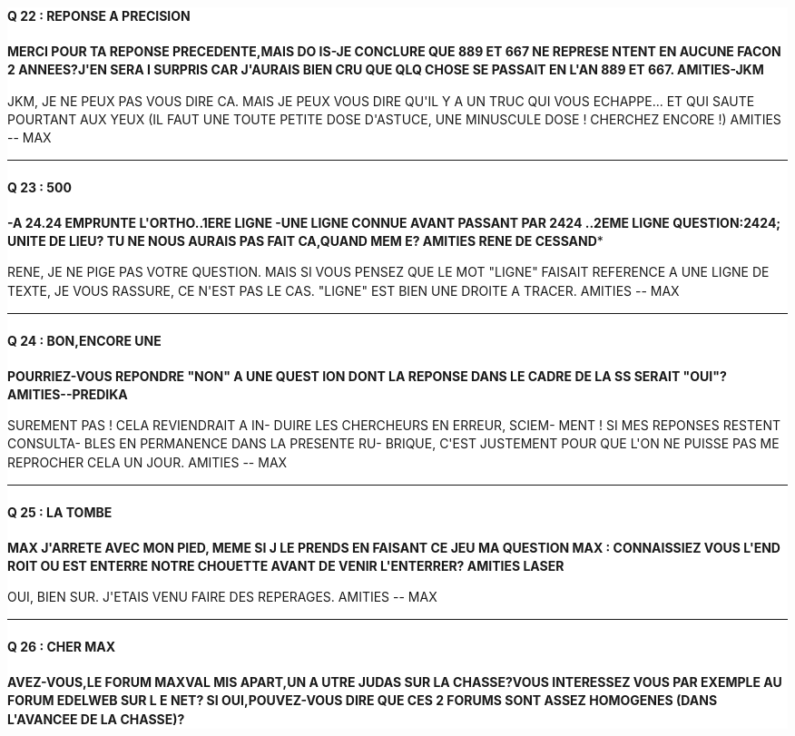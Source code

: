 
#### Q 22 : REPONSE A PRECISION

**MERCI POUR TA REPONSE PRECEDENTE,MAIS DO IS-JE
CONCLURE QUE 889 ET 667 NE REPRESE NTENT EN AUCUNE FACON 2 ANNEES?J'EN
SERA I SURPRIS CAR J'AURAIS BIEN CRU QUE QLQ  CHOSE SE PASSAIT EN L'AN
889 ET 667.     AMITIES-JKM**

JKM, JE NE PEUX PAS VOUS DIRE CA. MAIS JE PEUX VOUS
DIRE QU'IL Y A UN TRUC QUI VOUS ECHAPPE... ET QUI SAUTE POURTANT AUX
YEUX (IL FAUT UNE TOUTE PETITE DOSE D'ASTUCE, UNE MINUSCULE DOSE !
CHERCHEZ ENCORE !) AMITIES -- MAX

---

#### Q 23 : 500

**-A 24.24 EMPRUNTE L'ORTHO..1ERE LIGNE    -UNE LIGNE
CONNUE AVANT PASSANT PAR 2424 ..2EME LIGNE
QUESTION:2424; UNITE DE LIEU?             TU NE NOUS AURAIS PAS FAIT
CA,QUAND MEM E?   AMITIES  RENE DE CESSAND***

RENE, JE NE PIGE PAS VOTRE QUESTION. MAIS SI VOUS
PENSEZ QUE LE MOT "LIGNE" FAISAIT REFERENCE A UNE LIGNE DE TEXTE, JE
VOUS RASSURE, CE N'EST PAS LE CAS. "LIGNE" EST BIEN UNE DROITE A TRACER.
 AMITIES -- MAX

---

#### Q 24 : BON,ENCORE UNE

**POURRIEZ-VOUS REPONDRE "NON" A UNE QUEST ION DONT LA REPONSE DANS LE CADRE DE LA  SS SERAIT "OUI"? AMITIES--PREDIKA**

SUREMENT PAS ! CELA REVIENDRAIT A IN- DUIRE LES
CHERCHEURS EN ERREUR, SCIEM- MENT ! SI MES REPONSES RESTENT CONSULTA-
BLES EN PERMANENCE DANS LA PRESENTE RU- BRIQUE, C'EST JUSTEMENT POUR QUE
 L'ON NE PUISSE PAS ME REPROCHER CELA UN JOUR. AMITIES -- MAX

---

#### Q 25 : LA TOMBE

**MAX J'ARRETE AVEC MON PIED, MEME SI J LE  PRENDS EN
FAISANT CE JEU MA QUESTION MAX : CONNAISSIEZ VOUS L'END ROIT OU EST
ENTERRE NOTRE CHOUETTE AVANT  DE VENIR L'ENTERRER? AMITIES LASER**

OUI, BIEN SUR. J'ETAIS VENU FAIRE DES REPERAGES. AMITIES -- MAX

---

#### Q 26 : CHER MAX

**AVEZ-VOUS,LE FORUM MAXVAL MIS APART,UN A UTRE JUDAS
SUR LA CHASSE?VOUS INTERESSEZ  VOUS PAR EXEMPLE AU FORUM EDELWEB SUR L E
 NET? SI OUI,POUVEZ-VOUS DIRE QUE CES 2 FORUMS  SONT ASSEZ HOMOGENES
(DANS L'AVANCEE DE  LA CHASSE)?**
